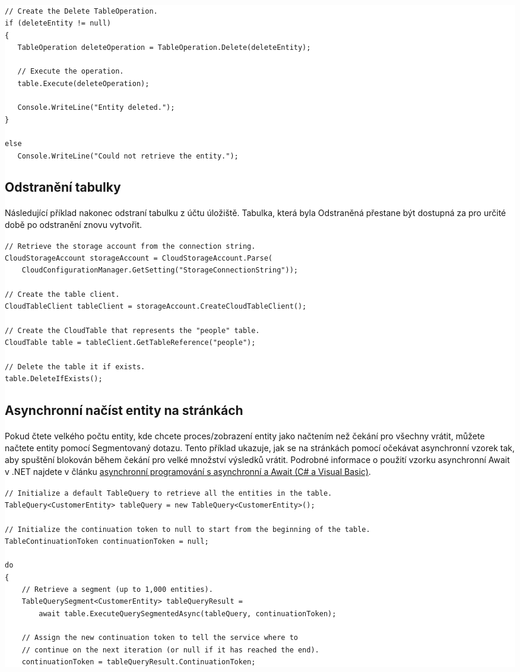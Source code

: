     // Create the Delete TableOperation.
    if (deleteEntity != null)
    {
       TableOperation deleteOperation = TableOperation.Delete(deleteEntity);

       // Execute the operation.
       table.Execute(deleteOperation);

       Console.WriteLine("Entity deleted.");
    }

    else
       Console.WriteLine("Could not retrieve the entity.");

## <a name="delete-a-table"></a>Odstranění tabulky

Následující příklad nakonec odstraní tabulku z účtu úložiště. Tabulka, která byla Odstraněná přestane být dostupná za pro určité době po odstranění znovu vytvořit.

    // Retrieve the storage account from the connection string.
    CloudStorageAccount storageAccount = CloudStorageAccount.Parse(
        CloudConfigurationManager.GetSetting("StorageConnectionString"));

    // Create the table client.
    CloudTableClient tableClient = storageAccount.CreateCloudTableClient();

    // Create the CloudTable that represents the "people" table.
    CloudTable table = tableClient.GetTableReference("people");

    // Delete the table it if exists.
    table.DeleteIfExists();

## <a name="retrieve-entities-in-pages-asynchronously"></a>Asynchronní načíst entity na stránkách

Pokud čtete velkého počtu entity, kde chcete proces/zobrazení entity jako načtením než čekání pro všechny vrátit, můžete načtete entity pomocí Segmentovaný dotazu. Tento příklad ukazuje, jak se na stránkách pomocí očekávat asynchronní vzorek tak, aby spuštění blokován během čekání pro velké množství výsledků vrátit. Podrobné informace o použití vzorku asynchronní Await v .NET najdete v článku [asynchronní programování s asynchronní a Await (C# a Visual Basic)](https://msdn.microsoft.com/library/hh191443.aspx).

    // Initialize a default TableQuery to retrieve all the entities in the table.
    TableQuery<CustomerEntity> tableQuery = new TableQuery<CustomerEntity>();

    // Initialize the continuation token to null to start from the beginning of the table.
    TableContinuationToken continuationToken = null;

    do
    {
        // Retrieve a segment (up to 1,000 entities).
        TableQuerySegment<CustomerEntity> tableQueryResult =
            await table.ExecuteQuerySegmentedAsync(tableQuery, continuationToken);

        // Assign the new continuation token to tell the service where to
        // continue on the next iteration (or null if it has reached the end).
        continuationToken = tableQueryResult.ContinuationToken;
